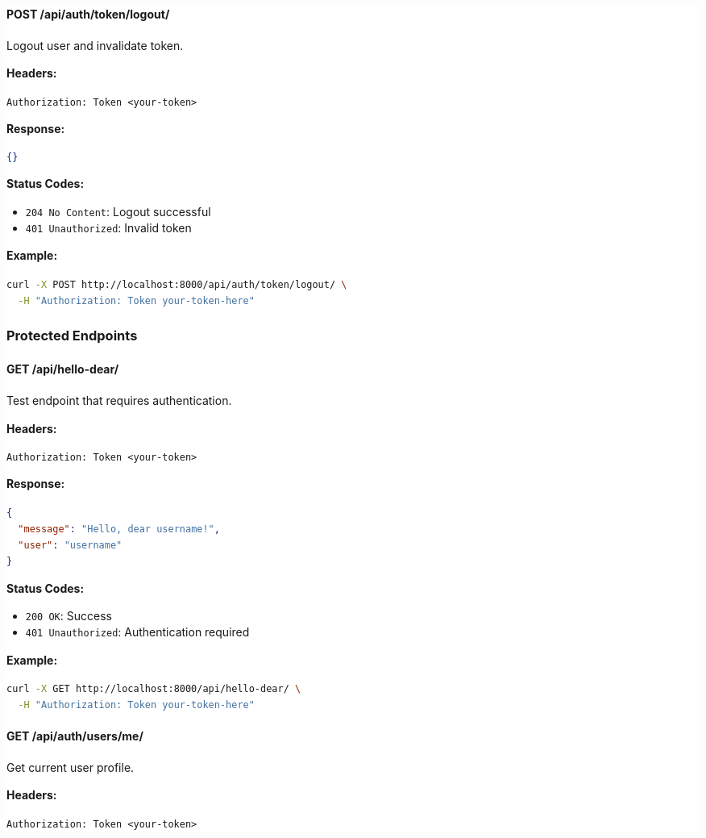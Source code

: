 #### POST /api/auth/token/logout/
Logout user and invalidate token.

**Headers:**
```
Authorization: Token <your-token>
```

**Response:**
```json
{}
```

**Status Codes:**
- `204 No Content`: Logout successful
- `401 Unauthorized`: Invalid token

**Example:**
```bash
curl -X POST http://localhost:8000/api/auth/token/logout/ \
  -H "Authorization: Token your-token-here"
```

### Protected Endpoints

#### GET /api/hello-dear/
Test endpoint that requires authentication.

**Headers:**
```
Authorization: Token <your-token>
```

**Response:**
```json
{
  "message": "Hello, dear username!",
  "user": "username"
}
```

**Status Codes:**
- `200 OK`: Success
- `401 Unauthorized`: Authentication required

**Example:**
```bash
curl -X GET http://localhost:8000/api/hello-dear/ \
  -H "Authorization: Token your-token-here"
```

#### GET /api/auth/users/me/
Get current user profile.

**Headers:**
```
Authorization: Token <your-token>
```
